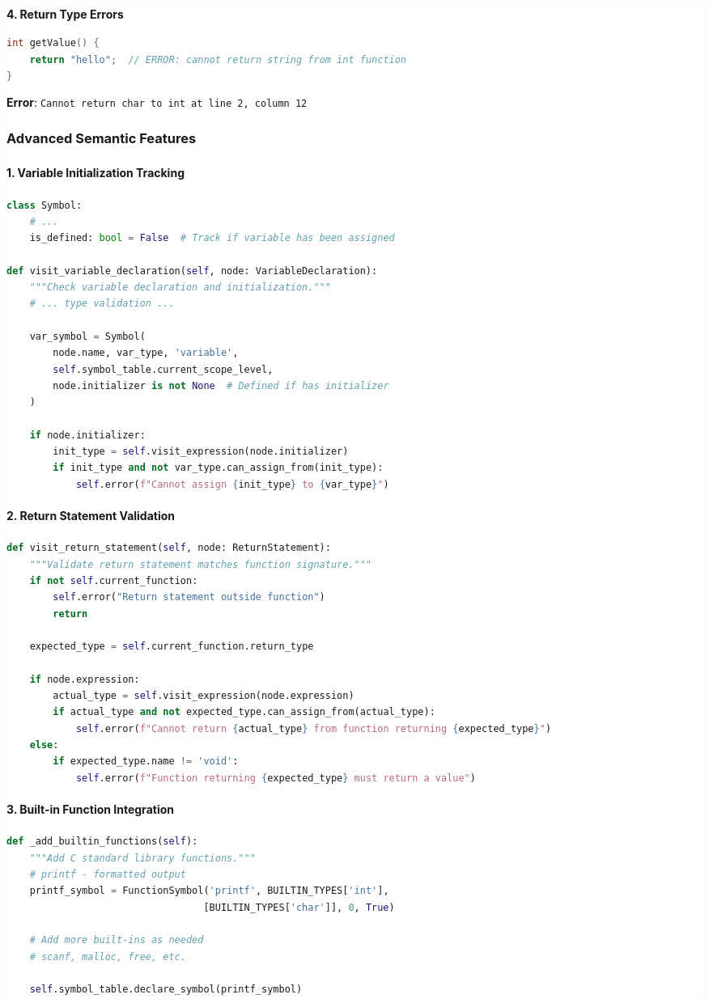 **4. Return Type Errors**
```c
int getValue() {
    return "hello";  // ERROR: cannot return string from int function
}
```
**Error**: `Cannot return char to int at line 2, column 12`

### Advanced Semantic Features

#### **1. Variable Initialization Tracking**
```python
class Symbol:
    # ...
    is_defined: bool = False  # Track if variable has been assigned

def visit_variable_declaration(self, node: VariableDeclaration):
    """Check variable declaration and initialization."""
    # ... type validation ...
    
    var_symbol = Symbol(
        node.name, var_type, 'variable',
        self.symbol_table.current_scope_level,
        node.initializer is not None  # Defined if has initializer
    )
    
    if node.initializer:
        init_type = self.visit_expression(node.initializer)
        if init_type and not var_type.can_assign_from(init_type):
            self.error(f"Cannot assign {init_type} to {var_type}")
```

#### **2. Return Statement Validation**
```python
def visit_return_statement(self, node: ReturnStatement):
    """Validate return statement matches function signature."""
    if not self.current_function:
        self.error("Return statement outside function")
        return
    
    expected_type = self.current_function.return_type
    
    if node.expression:
        actual_type = self.visit_expression(node.expression)
        if actual_type and not expected_type.can_assign_from(actual_type):
            self.error(f"Cannot return {actual_type} from function returning {expected_type}")
    else:
        if expected_type.name != 'void':
            self.error(f"Function returning {expected_type} must return a value")
```

#### **3. Built-in Function Integration**
```python
def _add_builtin_functions(self):
    """Add C standard library functions."""
    # printf - formatted output
    printf_symbol = FunctionSymbol('printf', BUILTIN_TYPES['int'], 
                                  [BUILTIN_TYPES['char']], 0, True)
    
    # Add more built-ins as needed
    # scanf, malloc, free, etc.
    
    self.symbol_table.declare_symbol(printf_symbol)
```

